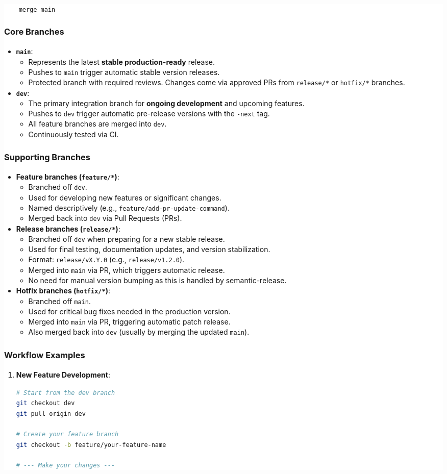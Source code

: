 ```mermaid
    merge main
```

### Core Branches

-   **`main`**:
    -   Represents the latest **stable production-ready** release.
    -   Pushes to `main` trigger automatic stable version releases.
    -   Protected branch with required reviews. Changes come via approved PRs from `release/*` or `hotfix/*` branches.
-   **`dev`**:
    -   The primary integration branch for **ongoing development** and upcoming features.
    -   Pushes to `dev` trigger automatic pre-release versions with the `-next` tag.
    -   All feature branches are merged into `dev`.
    -   Continuously tested via CI.

### Supporting Branches

-   **Feature branches (`feature/*`)**:
    -   Branched off `dev`.
    -   Used for developing new features or significant changes.
    -   Named descriptively (e.g., `feature/add-pr-update-command`).
    -   Merged back into `dev` via Pull Requests (PRs).
-   **Release branches (`release/*`)**:
    -   Branched off `dev` when preparing for a new stable release.
    -   Used for final testing, documentation updates, and version stabilization.
    -   Format: `release/vX.Y.0` (e.g., `release/v1.2.0`).
    -   Merged into `main` via PR, which triggers automatic release.
    -   No need for manual version bumping as this is handled by semantic-release.
-   **Hotfix branches (`hotfix/*`)**:
    -   Branched off `main`.
    -   Used for critical bug fixes needed in the production version.
    -   Merged into `main` via PR, triggering automatic patch release.
    -   Also merged back into `dev` (usually by merging the updated `main`).

### Workflow Examples

1.  **New Feature Development**:
    ```bash
    # Start from the dev branch
    git checkout dev
    git pull origin dev

    # Create your feature branch
    git checkout -b feature/your-feature-name

    # --- Make your changes ---
